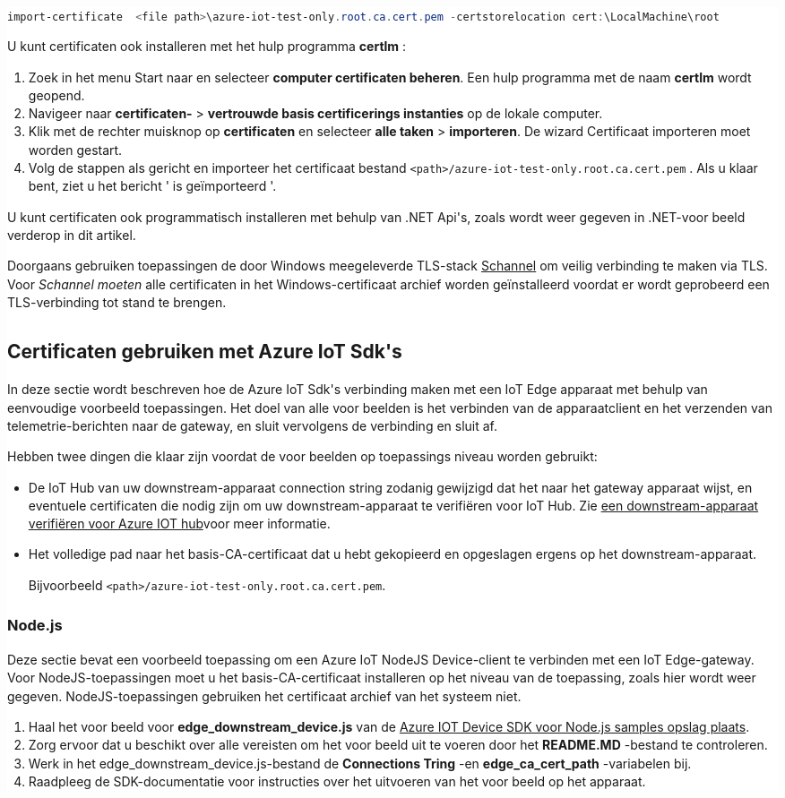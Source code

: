 ```powershell
import-certificate  <file path>\azure-iot-test-only.root.ca.cert.pem -certstorelocation cert:\LocalMachine\root
```

U kunt certificaten ook installeren met het hulp programma **certlm** :

1. Zoek in het menu Start naar en selecteer **computer certificaten beheren**. Een hulp programma met de naam **certlm** wordt geopend.
2. Navigeer naar **certificaten-**  >  **vertrouwde basis certificerings instanties** op de lokale computer.
3. Klik met de rechter muisknop op **certificaten** en selecteer **alle taken**  >  **importeren**. De wizard Certificaat importeren moet worden gestart.
4. Volg de stappen als gericht en importeer het certificaat bestand `<path>/azure-iot-test-only.root.ca.cert.pem` . Als u klaar bent, ziet u het bericht ' is geïmporteerd '.

U kunt certificaten ook programmatisch installeren met behulp van .NET Api's, zoals wordt weer gegeven in .NET-voor beeld verderop in dit artikel.

Doorgaans gebruiken toepassingen de door Windows meegeleverde TLS-stack [Schannel](/windows/desktop/com/schannel) om veilig verbinding te maken via TLS. Voor *Schannel moeten* alle certificaten in het Windows-certificaat archief worden geïnstalleerd voordat er wordt geprobeerd een TLS-verbinding tot stand te brengen.

## <a name="use-certificates-with-azure-iot-sdks"></a>Certificaten gebruiken met Azure IoT Sdk's

In deze sectie wordt beschreven hoe de Azure IoT Sdk's verbinding maken met een IoT Edge apparaat met behulp van eenvoudige voorbeeld toepassingen. Het doel van alle voor beelden is het verbinden van de apparaatclient en het verzenden van telemetrie-berichten naar de gateway, en sluit vervolgens de verbinding en sluit af.

Hebben twee dingen die klaar zijn voordat de voor beelden op toepassings niveau worden gebruikt:

* De IoT Hub van uw downstream-apparaat connection string zodanig gewijzigd dat het naar het gateway apparaat wijst, en eventuele certificaten die nodig zijn om uw downstream-apparaat te verifiëren voor IoT Hub. Zie [een downstream-apparaat verifiëren voor Azure IOT hub](how-to-authenticate-downstream-device.md)voor meer informatie.

* Het volledige pad naar het basis-CA-certificaat dat u hebt gekopieerd en opgeslagen ergens op het downstream-apparaat.

    Bijvoorbeeld `<path>/azure-iot-test-only.root.ca.cert.pem`.

### <a name="nodejs"></a>Node.js

Deze sectie bevat een voorbeeld toepassing om een Azure IoT NodeJS Device-client te verbinden met een IoT Edge-gateway. Voor NodeJS-toepassingen moet u het basis-CA-certificaat installeren op het niveau van de toepassing, zoals hier wordt weer gegeven. NodeJS-toepassingen gebruiken het certificaat archief van het systeem niet.

1. Haal het voor beeld voor **edge_downstream_device.js** van de [Azure IOT Device SDK voor Node.js samples opslag plaats](https://github.com/Azure/azure-iot-sdk-node/tree/master/device/samples).
2. Zorg ervoor dat u beschikt over alle vereisten om het voor beeld uit te voeren door het **README.MD** -bestand te controleren.
3. Werk in het edge_downstream_device.js-bestand de **Connections Tring** -en **edge_ca_cert_path** -variabelen bij.
4. Raadpleeg de SDK-documentatie voor instructies over het uitvoeren van het voor beeld op het apparaat.
